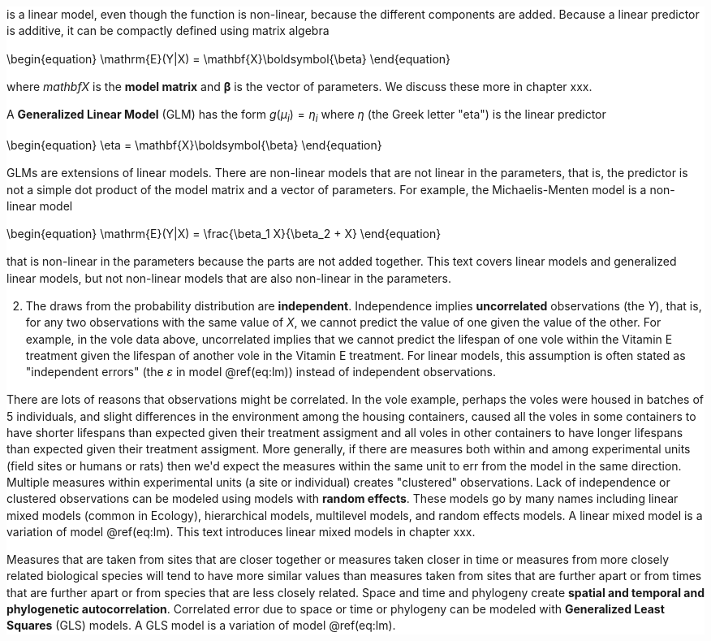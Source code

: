 is a linear model, even though the function is non-linear, because the different components are added. Because a linear predictor is additive, it can be compactly defined using matrix algebra

\begin{equation}
\mathrm{E}(Y|X) = \mathbf{X}\boldsymbol{\beta}
\end{equation}

where $mathbf{X}$ is the **model matrix** and $\boldsymbol{\beta}$ is the vector of parameters. We discuss these more in chapter xxx.

A **Generalized Linear Model** (GLM) has the form $g(\mu_i) = \eta_i$ where $\eta$ (the Greek letter "eta") is the linear predictor

\begin{equation}
\eta = \mathbf{X}\boldsymbol{\beta} 
\end{equation}

GLMs are extensions of linear models. There are non-linear models that are not linear in the parameters, that is, the predictor is not a simple dot product of the model matrix and a vector of parameters. For example, the Michaelis-Menten model is a non-linear model

\begin{equation}
\mathrm{E}(Y|X)  = \frac{\beta_1 X}{\beta_2 + X}
\end{equation}

that is non-linear in the parameters because the parts are not added together. This text covers linear models and generalized linear models, but not non-linear models that are also non-linear in the parameters.

2. The draws from the probability distribution are **independent**. Independence implies **uncorrelated** observations (the $Y$), that is, for any two observations with the same value of $X$, we cannot predict the value of one given the value of the other. For example, in the vole data above, uncorrelated implies that we cannot predict the lifespan of one vole within the Vitamin E treatment given the lifespan of another vole in the Vitamin E treatment. For linear models, this assumption is often stated as "independent errors" (the $\varepsilon$ in model \@ref(eq:lm)) instead of independent observations.

There are lots of reasons that observations might be correlated. In the vole example, perhaps the voles were housed in batches of 5 individuals, and slight differences in the environment among the housing containers, caused all the voles in some containers to have shorter lifespans than expected given their treatment assigment and all voles in other containers to have longer lifespans than expected given their treatment assigment. More generally, if there are measures both within and among experimental units (field sites or humans or rats) then we'd expect the measures within the same unit to err from the model in the same direction. Multiple measures within experimental units (a site or individual) creates "clustered" observations. Lack of independence or clustered observations can be modeled using models with **random effects**. These models go by many names including linear mixed models (common in Ecology), hierarchical models, multilevel models, and random effects models. A linear mixed model is a variation of model \@ref(eq:lm). This text introduces linear mixed models in chapter xxx.

Measures that are taken from sites that are closer together or measures taken closer in time or measures from more closely related biological species will tend to have more similar values than measures taken from sites that are further apart or from times that are further apart or from species that are less closely related. Space and time and phylogeny create **spatial and temporal and phylogenetic autocorrelation**. Correlated error due to space or time or phylogeny can be modeled with **Generalized Least Squares** (GLS) models. A GLS model is a variation of model \@ref(eq:lm).
